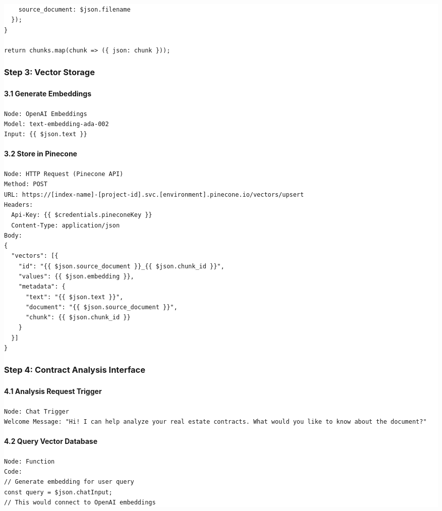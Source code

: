 ```
    source_document: $json.filename
  });
}

return chunks.map(chunk => ({ json: chunk }));
```

### Step 3: Vector Storage

#### 3.1 Generate Embeddings
```
Node: OpenAI Embeddings
Model: text-embedding-ada-002
Input: {{ $json.text }}
```

#### 3.2 Store in Pinecone
```
Node: HTTP Request (Pinecone API)
Method: POST
URL: https://[index-name]-[project-id].svc.[environment].pinecone.io/vectors/upsert
Headers:
  Api-Key: {{ $credentials.pineconeKey }}
  Content-Type: application/json
Body:
{
  "vectors": [{
    "id": "{{ $json.source_document }}_{{ $json.chunk_id }}",
    "values": {{ $json.embedding }},
    "metadata": {
      "text": "{{ $json.text }}",
      "document": "{{ $json.source_document }}",
      "chunk": {{ $json.chunk_id }}
    }
  }]
}
```

### Step 4: Contract Analysis Interface

#### 4.1 Analysis Request Trigger
```
Node: Chat Trigger
Welcome Message: "Hi! I can help analyze your real estate contracts. What would you like to know about the document?"
```

#### 4.2 Query Vector Database
```
Node: Function
Code:
// Generate embedding for user query
const query = $json.chatInput;
// This would connect to OpenAI embeddings
```
